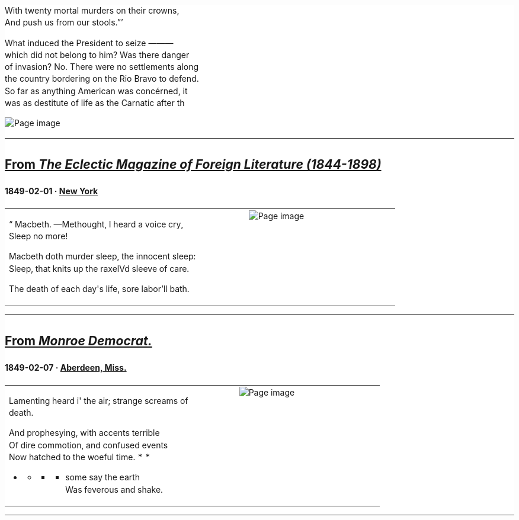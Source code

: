 With twenty mortal murders on their crowns,  
And push us from our stools.”’  
  
What induced the President to seize ———  
which did not belong to him? Was there danger  
of invasion? No. There were no settlements along  
the country bordering on the Rio Bravo to defend.  
So far as anything American was concérned, it  
was as destitute of life as the Carnatic after th
</td><td style="width: 50%; max-height: 75%; margin: auto; display: block;">
<img alt="Page image" src="https://iiif.archive.org/image/iiif/2/sim_united-states-congress-congressional-globe_1848-04-04_18_36%2Fsim_united-states-congress-congressional-globe_1848-04-04_18_36_jp2.zip%2Fsim_united-states-congress-congressional-globe_1848-04-04_18_36_jp2%2Fsim_united-states-congress-congressional-globe_1848-04-04_18_36_0004.jp2/pct:33.694503171247355,70.16067329762815,26.823467230443974,18.11400153022188/600,/0/default.jpg"/>
</td>
</tr></table>

---

## [From _The Eclectic Magazine of Foreign Literature (1844-1898)_](https://archive.org/details/sim_eclectic-magazine-of-foreign-literature_1849-02_16_2/page/n67/mode/1up?view=theater)

#### 1849-02-01 &middot; [New York](http://dbpedia.org/resource/New_York_City)

<table style="width: 100%;"><tr><td style="width: 50%">

  
“ Macbeth. —Methought, I heard a voice cry,  
Sleep no more!  
  
Macbeth doth murder sleep, the innocent sleep:  
Sleep, that knits up the raxelVd sleeve of care.  
  
The death of each day&#x27;s life, sore labor’ll bath.
</td><td style="width: 50%; max-height: 75%; margin: auto; display: block;">
<img alt="Page image" src="https://iiif.archive.org/image/iiif/2/sim_eclectic-magazine-of-foreign-literature_1849-02_16_2%2Fsim_eclectic-magazine-of-foreign-literature_1849-02_16_2_jp2.zip%2Fsim_eclectic-magazine-of-foreign-literature_1849-02_16_2_jp2%2Fsim_eclectic-magazine-of-foreign-literature_1849-02_16_2_0067.jp2/pct:54.07185628742515,54.19123841617523,35.119760479041915,6.192080876158382/600,/0/default.jpg"/>
</td>
</tr></table>

---

## [From _Monroe Democrat._](https://www.loc.gov/resource/sn83016869/1849-02-07/ed-1/?sp=1)

#### 1849-02-07 &middot; [Aberdeen, Miss.](http://dbpedia.org/resource/Aberdeen%2C_Mississippi)

<table style="width: 100%;"><tr><td style="width: 50%">

  
Lamenting heard i&#x27; the air; strange screams of  
death.  
  
And prophesying, with accents terrible  
Of dire commotion, and confused events  
Now hatched to the woeful time. * *  
* * * * some say the earth  
Was feverous and shake.
</td><td style="width: 50%; max-height: 75%; margin: auto; display: block;">
<img alt="Page image" src="https://tile.loc.gov/image-services/iiif/service:ndnp:msar:batch_msar_mica_ver01:data:sn83016869:print:1849020701:0001/pct:64.60969437414833,37.73484343770819,14.818960482772045,3.800799467021985/!600,600/0/default.jpg"/>
</td>
</tr></table>

---